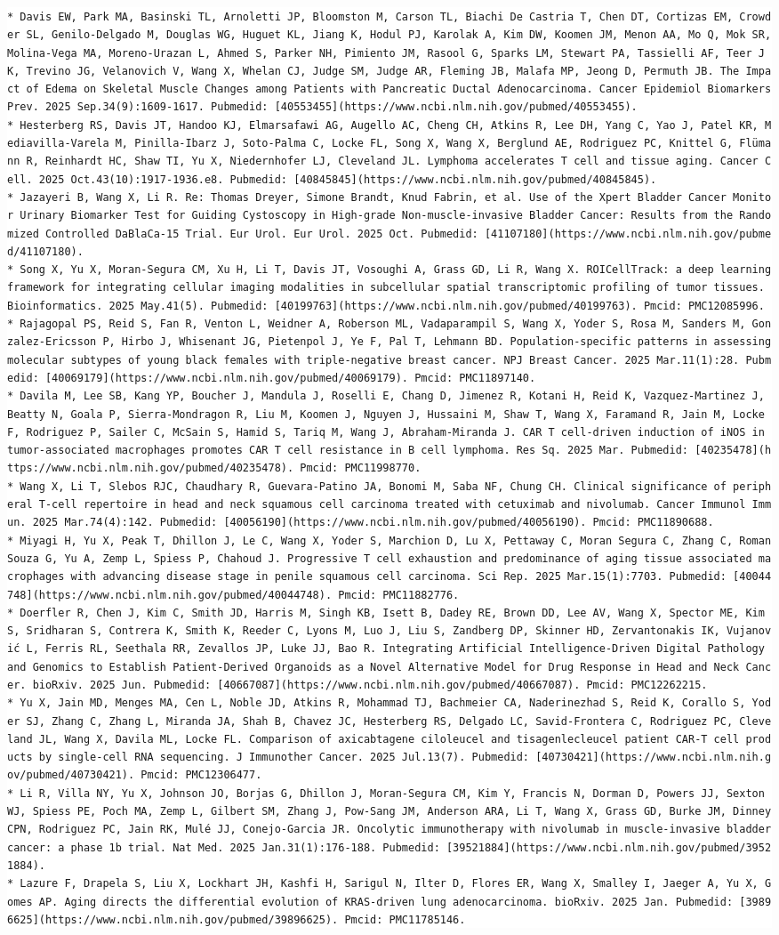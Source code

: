     * Davis EW, Park MA, Basinski TL, Arnoletti JP, Bloomston M, Carson TL, Biachi De Castria T, Chen DT, Cortizas EM, Crowder SL, Genilo-Delgado M, Douglas WG, Huguet KL, Jiang K, Hodul PJ, Karolak A, Kim DW, Koomen JM, Menon AA, Mo Q, Mok SR, Molina-Vega MA, Moreno-Urazan L, Ahmed S, Parker NH, Pimiento JM, Rasool G, Sparks LM, Stewart PA, Tassielli AF, Teer JK, Trevino JG, Velanovich V, Wang X, Whelan CJ, Judge SM, Judge AR, Fleming JB, Malafa MP, Jeong D, Permuth JB. The Impact of Edema on Skeletal Muscle Changes among Patients with Pancreatic Ductal Adenocarcinoma. Cancer Epidemiol Biomarkers Prev. 2025 Sep.34(9):1609-1617. Pubmedid: [40553455](https://www.ncbi.nlm.nih.gov/pubmed/40553455). 
    * Hesterberg RS, Davis JT, Handoo KJ, Elmarsafawi AG, Augello AC, Cheng CH, Atkins R, Lee DH, Yang C, Yao J, Patel KR, Mediavilla-Varela M, Pinilla-Ibarz J, Soto-Palma C, Locke FL, Song X, Wang X, Berglund AE, Rodriguez PC, Knittel G, Flümann R, Reinhardt HC, Shaw TI, Yu X, Niedernhofer LJ, Cleveland JL. Lymphoma accelerates T cell and tissue aging. Cancer Cell. 2025 Oct.43(10):1917-1936.e8. Pubmedid: [40845845](https://www.ncbi.nlm.nih.gov/pubmed/40845845). 
    * Jazayeri B, Wang X, Li R. Re: Thomas Dreyer, Simone Brandt, Knud Fabrin, et al. Use of the Xpert Bladder Cancer Monitor Urinary Biomarker Test for Guiding Cystoscopy in High-grade Non-muscle-invasive Bladder Cancer: Results from the Randomized Controlled DaBlaCa-15 Trial. Eur Urol. Eur Urol. 2025 Oct. Pubmedid: [41107180](https://www.ncbi.nlm.nih.gov/pubmed/41107180). 
    * Song X, Yu X, Moran-Segura CM, Xu H, Li T, Davis JT, Vosoughi A, Grass GD, Li R, Wang X. ROICellTrack: a deep learning framework for integrating cellular imaging modalities in subcellular spatial transcriptomic profiling of tumor tissues. Bioinformatics. 2025 May.41(5). Pubmedid: [40199763](https://www.ncbi.nlm.nih.gov/pubmed/40199763). Pmcid: PMC12085996. 
    * Rajagopal PS, Reid S, Fan R, Venton L, Weidner A, Roberson ML, Vadaparampil S, Wang X, Yoder S, Rosa M, Sanders M, Gonzalez-Ericsson P, Hirbo J, Whisenant JG, Pietenpol J, Ye F, Pal T, Lehmann BD. Population-specific patterns in assessing molecular subtypes of young black females with triple-negative breast cancer. NPJ Breast Cancer. 2025 Mar.11(1):28. Pubmedid: [40069179](https://www.ncbi.nlm.nih.gov/pubmed/40069179). Pmcid: PMC11897140. 
    * Davila M, Lee SB, Kang YP, Boucher J, Mandula J, Roselli E, Chang D, Jimenez R, Kotani H, Reid K, Vazquez-Martinez J, Beatty N, Goala P, Sierra-Mondragon R, Liu M, Koomen J, Nguyen J, Hussaini M, Shaw T, Wang X, Faramand R, Jain M, Locke F, Rodriguez P, Sailer C, McSain S, Hamid S, Tariq M, Wang J, Abraham-Miranda J. CAR T cell-driven induction of iNOS in tumor-associated macrophages promotes CAR T cell resistance in B cell lymphoma. Res Sq. 2025 Mar. Pubmedid: [40235478](https://www.ncbi.nlm.nih.gov/pubmed/40235478). Pmcid: PMC11998770. 
    * Wang X, Li T, Slebos RJC, Chaudhary R, Guevara-Patino JA, Bonomi M, Saba NF, Chung CH. Clinical significance of peripheral T-cell repertoire in head and neck squamous cell carcinoma treated with cetuximab and nivolumab. Cancer Immunol Immun. 2025 Mar.74(4):142. Pubmedid: [40056190](https://www.ncbi.nlm.nih.gov/pubmed/40056190). Pmcid: PMC11890688. 
    * Miyagi H, Yu X, Peak T, Dhillon J, Le C, Wang X, Yoder S, Marchion D, Lu X, Pettaway C, Moran Segura C, Zhang C, Roman Souza G, Yu A, Zemp L, Spiess P, Chahoud J. Progressive T cell exhaustion and predominance of aging tissue associated macrophages with advancing disease stage in penile squamous cell carcinoma. Sci Rep. 2025 Mar.15(1):7703. Pubmedid: [40044748](https://www.ncbi.nlm.nih.gov/pubmed/40044748). Pmcid: PMC11882776. 
    * Doerfler R, Chen J, Kim C, Smith JD, Harris M, Singh KB, Isett B, Dadey RE, Brown DD, Lee AV, Wang X, Spector ME, Kim S, Sridharan S, Contrera K, Smith K, Reeder C, Lyons M, Luo J, Liu S, Zandberg DP, Skinner HD, Zervantonakis IK, Vujanović L, Ferris RL, Seethala RR, Zevallos JP, Luke JJ, Bao R. Integrating Artificial Intelligence-Driven Digital Pathology and Genomics to Establish Patient-Derived Organoids as a Novel Alternative Model for Drug Response in Head and Neck Cancer. bioRxiv. 2025 Jun. Pubmedid: [40667087](https://www.ncbi.nlm.nih.gov/pubmed/40667087). Pmcid: PMC12262215. 
    * Yu X, Jain MD, Menges MA, Cen L, Noble JD, Atkins R, Mohammad TJ, Bachmeier CA, Naderinezhad S, Reid K, Corallo S, Yoder SJ, Zhang C, Zhang L, Miranda JA, Shah B, Chavez JC, Hesterberg RS, Delgado LC, Savid-Frontera C, Rodriguez PC, Cleveland JL, Wang X, Davila ML, Locke FL. Comparison of axicabtagene ciloleucel and tisagenlecleucel patient CAR-T cell products by single-cell RNA sequencing. J Immunother Cancer. 2025 Jul.13(7). Pubmedid: [40730421](https://www.ncbi.nlm.nih.gov/pubmed/40730421). Pmcid: PMC12306477. 
    * Li R, Villa NY, Yu X, Johnson JO, Borjas G, Dhillon J, Moran-Segura CM, Kim Y, Francis N, Dorman D, Powers JJ, Sexton WJ, Spiess PE, Poch MA, Zemp L, Gilbert SM, Zhang J, Pow-Sang JM, Anderson ARA, Li T, Wang X, Grass GD, Burke JM, Dinney CPN, Rodriguez PC, Jain RK, Mulé JJ, Conejo-Garcia JR. Oncolytic immunotherapy with nivolumab in muscle-invasive bladder cancer: a phase 1b trial. Nat Med. 2025 Jan.31(1):176-188. Pubmedid: [39521884](https://www.ncbi.nlm.nih.gov/pubmed/39521884). 
    * Lazure F, Drapela S, Liu X, Lockhart JH, Kashfi H, Sarigul N, Ilter D, Flores ER, Wang X, Smalley I, Jaeger A, Yu X, Gomes AP. Aging directs the differential evolution of KRAS-driven lung adenocarcinoma. bioRxiv. 2025 Jan. Pubmedid: [39896625](https://www.ncbi.nlm.nih.gov/pubmed/39896625). Pmcid: PMC11785146. 